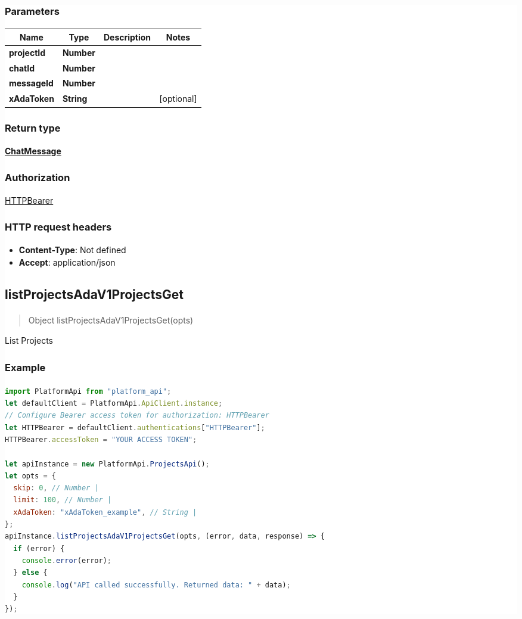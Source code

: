 ### Parameters

| Name          | Type       | Description | Notes      |
| ------------- | ---------- | ----------- | ---------- |
| **projectId** | **Number** |             |
| **chatId**    | **Number** |             |
| **messageId** | **Number** |             |
| **xAdaToken** | **String** |             | [optional] |

### Return type

[**ChatMessage**](ChatMessage.md)

### Authorization

[HTTPBearer](../README.md#HTTPBearer)

### HTTP request headers

- **Content-Type**: Not defined
- **Accept**: application/json

## listProjectsAdaV1ProjectsGet

> Object listProjectsAdaV1ProjectsGet(opts)

List Projects

### Example

```javascript
import PlatformApi from "platform_api";
let defaultClient = PlatformApi.ApiClient.instance;
// Configure Bearer access token for authorization: HTTPBearer
let HTTPBearer = defaultClient.authentications["HTTPBearer"];
HTTPBearer.accessToken = "YOUR ACCESS TOKEN";

let apiInstance = new PlatformApi.ProjectsApi();
let opts = {
  skip: 0, // Number |
  limit: 100, // Number |
  xAdaToken: "xAdaToken_example", // String |
};
apiInstance.listProjectsAdaV1ProjectsGet(opts, (error, data, response) => {
  if (error) {
    console.error(error);
  } else {
    console.log("API called successfully. Returned data: " + data);
  }
});
```
